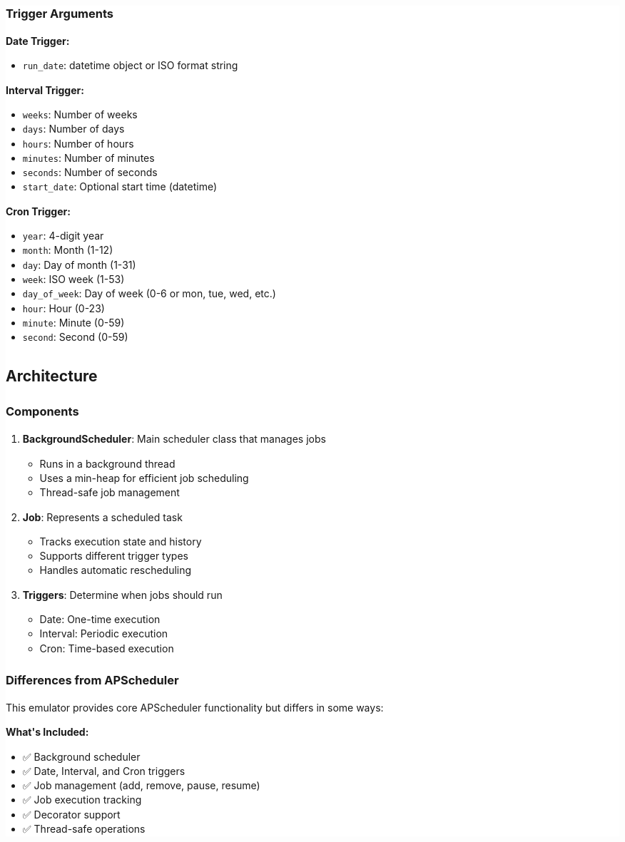 ### Trigger Arguments

**Date Trigger:**
- `run_date`: datetime object or ISO format string

**Interval Trigger:**
- `weeks`: Number of weeks
- `days`: Number of days
- `hours`: Number of hours
- `minutes`: Number of minutes
- `seconds`: Number of seconds
- `start_date`: Optional start time (datetime)

**Cron Trigger:**
- `year`: 4-digit year
- `month`: Month (1-12)
- `day`: Day of month (1-31)
- `week`: ISO week (1-53)
- `day_of_week`: Day of week (0-6 or mon, tue, wed, etc.)
- `hour`: Hour (0-23)
- `minute`: Minute (0-59)
- `second`: Second (0-59)

## Architecture

### Components

1. **BackgroundScheduler**: Main scheduler class that manages jobs
   - Runs in a background thread
   - Uses a min-heap for efficient job scheduling
   - Thread-safe job management

2. **Job**: Represents a scheduled task
   - Tracks execution state and history
   - Supports different trigger types
   - Handles automatic rescheduling

3. **Triggers**: Determine when jobs should run
   - Date: One-time execution
   - Interval: Periodic execution
   - Cron: Time-based execution

### Differences from APScheduler

This emulator provides core APScheduler functionality but differs in some ways:

**What's Included:**
- ✅ Background scheduler
- ✅ Date, Interval, and Cron triggers
- ✅ Job management (add, remove, pause, resume)
- ✅ Job execution tracking
- ✅ Decorator support
- ✅ Thread-safe operations
